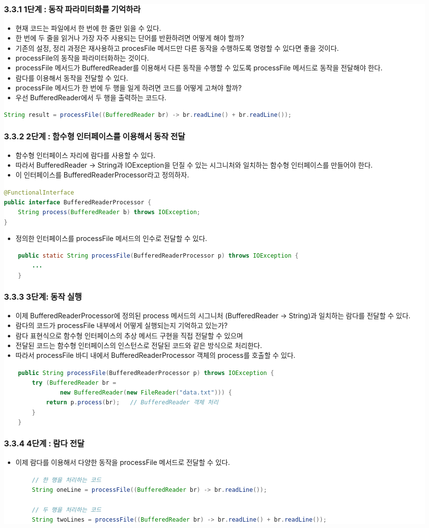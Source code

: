 
### 3.3.1 1단계 : 동작 파라미터화를 기억하라
- 현재 코드는 파일에서 한 번에 한 줄만 읽을 수 있다.
- 한 번에 두 줄을 읽거나 가장 자주 사용되는 단어를 반환하려면 어떻게 해야 할까?
- 기존의 설정, 정리 과정은 재사용하고 procesFile 메서드만 다른 동작을 수행하도록 명령할 수 있다면 좋을 것이다.
- processFile의 동작을 파라미터화하는 것이다.
- processFile 메서드가 BufferedReader를 이용해서 다른 동작을 수행할 수 있도록 processFile 메서드로 동작을 전달해야 한다.
- 람다를 이용해서 동작을 전달할 수 있다.
- processFile 메서드가 한 번에 두 행을 일게 하려면 코드를 어떻게 고쳐야 할까?
- 우선 BufferedReader에서 두 행을 출력하는 코드다.
```java
String result = processFile((BufferedReader br) -> br.readLine() + br.readLine());
```

### 3.3.2 2단계 : 함수형 인터페이스를 이용해서 동작 전달
- 함수형 인터페이스 자리에 람다를 사용할 수 있다.
- 따라서 BufferedReader -> String과 IOException을 던질 수 있는 시그니처와 일치하는 함수형 인터페이스를 만들어야 한다.
- 이 인터페이스를 BufferedReaderProcessor라고 정의하자.
```java
@FunctionalInterface
public interface BufferedReaderProcessor {
    String process(BufferedReader b) throws IOException;
}
```
- 정의한 인터페이스를 processFile 메서드의 인수로 전달할 수 있다.
```java
    public static String processFile(BufferedReaderProcessor p) throws IOException {
        ...
    }
```

### 3.3.3 3단계: 동작 실행
- 이제 BufferedReaderProcessor에 정의된 process 메서드의 시그니처 (BufferedReader -> String)과
일치하는 람다를 전달할 수 있다.
- 람다의 코드가 processFile 내부에서 어떻게 실행되는지 기억하고 있는가?
- 람다 표현식으로 함수형 인터페이스의 추상 메서드 구현을 직접 전달할 수 있으며
- 전달된 코드는 함수형 인터페이스의 인스턴스로 전달된 코드와 같은 방식으로 처리한다.
- 따라서 processFile 바디 내에서 BufferedReaderProcessor 객체의 process를 호출할 수 있다.
```java
    public String processFile(BufferedReaderProcessor p) throws IOException {
        try (BufferedReader br =
                new BufferedReader(new FileReader("data.txt"))) {
            return p.process(br);   // BufferedReader 객체 처리
        }
    }
```

### 3.3.4 4단계 : 람다 전달
- 이제 람다를 이용해서 다양한 동작을 processFile 메서드로 전달할 수 있다.
```java
        // 한 행을 처리하는 코드
        String oneLine = processFile((BufferedReader br) -> br.readLine());

        // 두 행을 처리하는 코드
        String twoLines = processFile((BufferedReader br) -> br.readLine() + br.readLine());
```